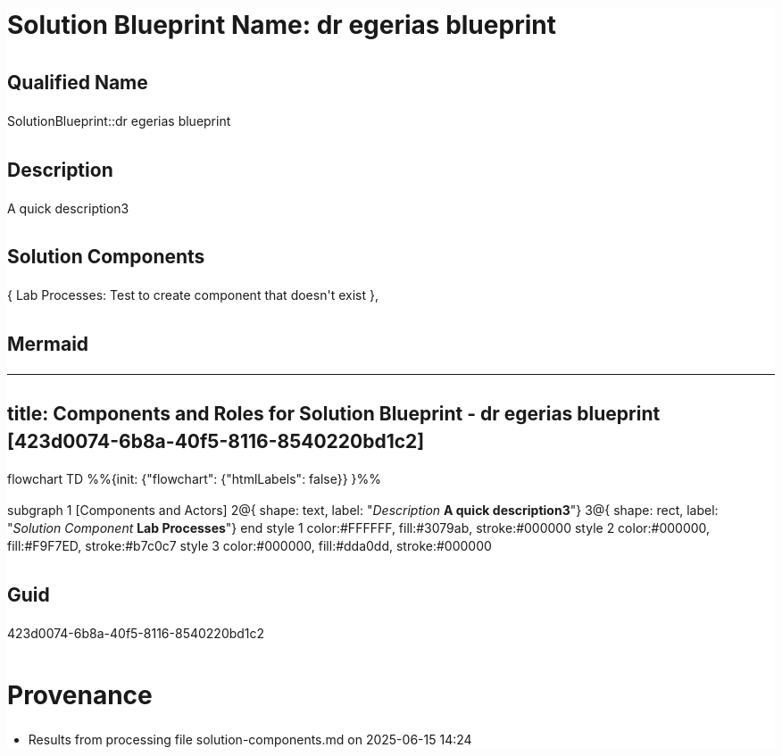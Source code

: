 # Solution Blueprint Name: dr egerias blueprint

## Qualified Name
SolutionBlueprint::dr egerias blueprint

## Description
A quick description3

## Solution Components
{ Lab Processes:	 Test to create component that doesn't exist },

## Mermaid
---
title: Components and Roles for Solution Blueprint - dr egerias blueprint [423d0074-6b8a-40f5-8116-8540220bd1c2]
---
flowchart TD
%%{init: {"flowchart": {"htmlLabels": false}} }%%

subgraph 1 [Components and Actors]
2@{ shape: text, label: "*Description*
**A quick description3**"}
3@{ shape: rect, label: "*Solution Component*
**Lab Processes**"}
end
style 1 color:#FFFFFF, fill:#3079ab, stroke:#000000
style 2 color:#000000, fill:#F9F7ED, stroke:#b7c0c7
style 3 color:#000000, fill:#dda0dd, stroke:#000000

## Guid
423d0074-6b8a-40f5-8116-8540220bd1c2


# Provenance

* Results from processing file solution-components.md on 2025-06-15 14:24
